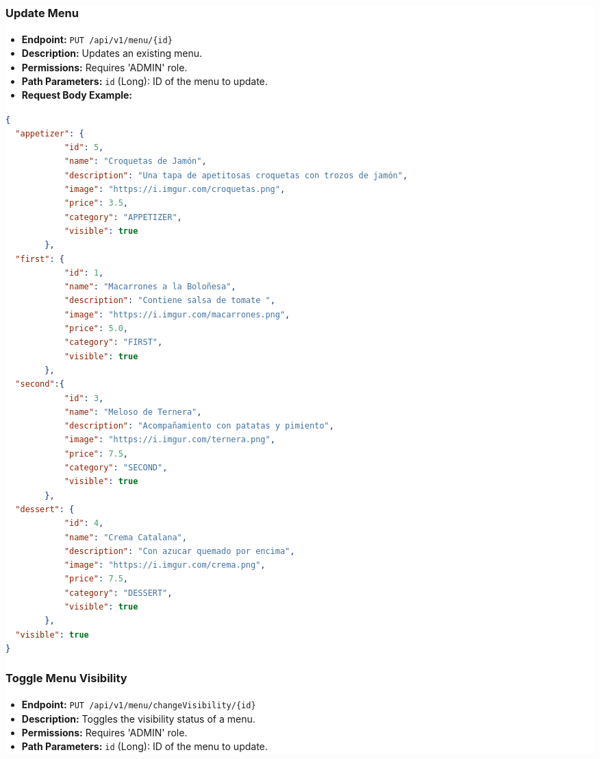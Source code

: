 ### Update Menu
- **Endpoint:** `PUT /api/v1/menu/{id}`
- **Description:** Updates an existing menu.
- **Permissions:** Requires 'ADMIN' role.
- **Path Parameters:** `id` (Long): ID of the menu to update.
- **Request Body Example:**
```json
{
  "appetizer": {
            "id": 5,
            "name": "Croquetas de Jamón",
            "description": "Una tapa de apetitosas croquetas con trozos de jamón",
            "image": "https://i.imgur.com/croquetas.png",
            "price": 3.5,
            "category": "APPETIZER",
            "visible": true
        },
  "first": {
            "id": 1,
            "name": "Macarrones a la Boloñesa",
            "description": "Contiene salsa de tomate ",
            "image": "https://i.imgur.com/macarrones.png",
            "price": 5.0,
            "category": "FIRST",
            "visible": true
        },
  "second":{
            "id": 3,
            "name": "Meloso de Ternera",
            "description": "Acompañamiento con patatas y pimiento",
            "image": "https://i.imgur.com/ternera.png",
            "price": 7.5,
            "category": "SECOND",
            "visible": true
        },
  "dessert": {
            "id": 4,
            "name": "Crema Catalana",
            "description": "Con azucar quemado por encima",
            "image": "https://i.imgur.com/crema.png",
            "price": 7.5,
            "category": "DESSERT",
            "visible": true
        },
  "visible": true
}
```

### Toggle Menu Visibility
- **Endpoint:** `PUT /api/v1/menu/changeVisibility/{id}`
- **Description:** Toggles the visibility status of a menu.
- **Permissions:** Requires 'ADMIN' role.
- **Path Parameters:** `id` (Long): ID of the menu to update.
